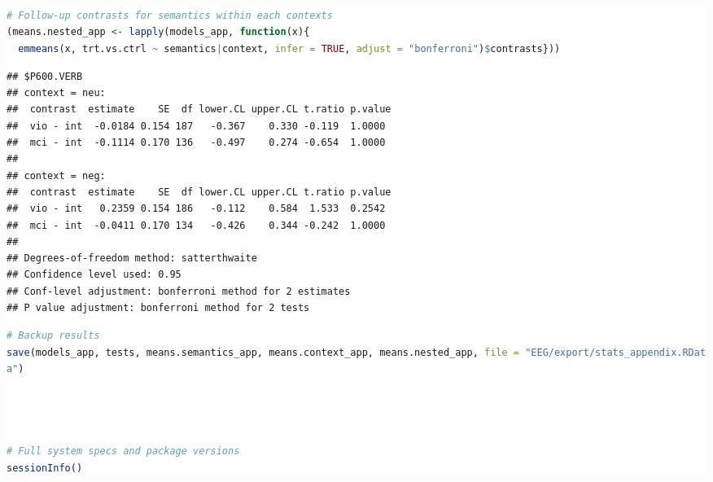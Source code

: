 ``` r
# Follow-up contrasts for semantics within each contexts
(means.nested_app <- lapply(models_app, function(x){
  emmeans(x, trt.vs.ctrl ~ semantics|context, infer = TRUE, adjust = "bonferroni")$contrasts}))
```

    ## $P600.VERB
    ## context = neu:
    ##  contrast  estimate    SE  df lower.CL upper.CL t.ratio p.value
    ##  vio - int  -0.0184 0.154 187   -0.367    0.330 -0.119  1.0000 
    ##  mci - int  -0.1114 0.170 136   -0.497    0.274 -0.654  1.0000 
    ## 
    ## context = neg:
    ##  contrast  estimate    SE  df lower.CL upper.CL t.ratio p.value
    ##  vio - int   0.2359 0.154 186   -0.112    0.584  1.533  0.2542 
    ##  mci - int  -0.0411 0.170 134   -0.426    0.344 -0.242  1.0000 
    ## 
    ## Degrees-of-freedom method: satterthwaite 
    ## Confidence level used: 0.95 
    ## Conf-level adjustment: bonferroni method for 2 estimates 
    ## P value adjustment: bonferroni method for 2 tests

``` r
# Backup results
save(models_app, tests, means.semantics_app, means.context_app, means.nested_app, file = "EEG/export/stats_appendix.RData")




# Full system specs and package versions
sessionInfo()
```
